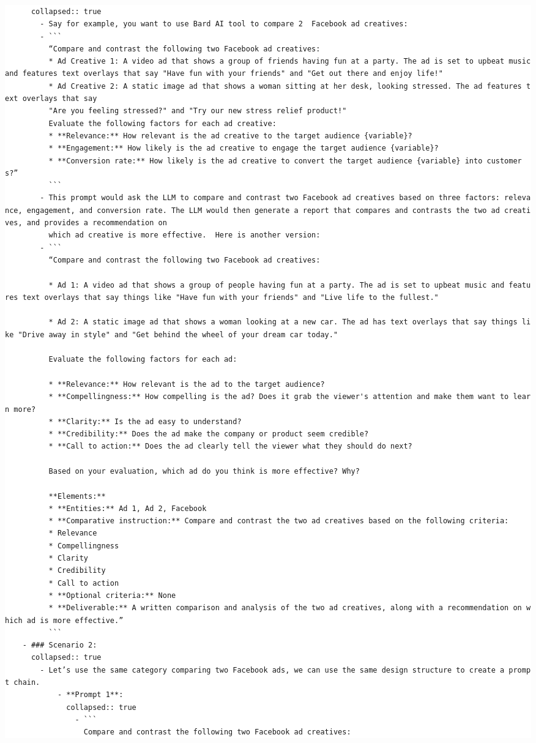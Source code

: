 		  collapsed:: true
			- Say for example, you want to use Bard AI tool to compare 2  Facebook ad creatives:
			- ```
			  “Compare and contrast the following two Facebook ad creatives:
			  * Ad Creative 1: A video ad that shows a group of friends having fun at a party. The ad is set to upbeat music and features text overlays that say "Have fun with your friends" and "Get out there and enjoy life!"
			  * Ad Creative 2: A static image ad that shows a woman sitting at her desk, looking stressed. The ad features text overlays that say 
			  "Are you feeling stressed?" and "Try our new stress relief product!"
			  Evaluate the following factors for each ad creative:
			  * **Relevance:** How relevant is the ad creative to the target audience {variable}?
			  * **Engagement:** How likely is the ad creative to engage the target audience {variable}?
			  * **Conversion rate:** How likely is the ad creative to convert the target audience {variable} into customers?”
			  ```
			- This prompt would ask the LLM to compare and contrast two Facebook ad creatives based on three factors: relevance, engagement, and conversion rate. The LLM would then generate a report that compares and contrasts the two ad creatives, and provides a recommendation on 
			  which ad creative is more effective.  Here is another version:
			- ```
			  “Compare and contrast the following two Facebook ad creatives:
			  
			  * Ad 1: A video ad that shows a group of people having fun at a party. The ad is set to upbeat music and features text overlays that say things like "Have fun with your friends" and "Live life to the fullest."
			  
			  * Ad 2: A static image ad that shows a woman looking at a new car. The ad has text overlays that say things like "Drive away in style" and "Get behind the wheel of your dream car today." 
			  
			  Evaluate the following factors for each ad:
			  
			  * **Relevance:** How relevant is the ad to the target audience?
			  * **Compellingness:** How compelling is the ad? Does it grab the viewer's attention and make them want to learn more?
			  * **Clarity:** Is the ad easy to understand?
			  * **Credibility:** Does the ad make the company or product seem credible?
			  * **Call to action:** Does the ad clearly tell the viewer what they should do next?
			  
			  Based on your evaluation, which ad do you think is more effective? Why?
			  
			  **Elements:**
			  * **Entities:** Ad 1, Ad 2, Facebook
			  * **Comparative instruction:** Compare and contrast the two ad creatives based on the following criteria:
			  * Relevance    
			  * Compellingness   
			  * Clarity 
			  * Credibility  
			  * Call to action 
			  * **Optional criteria:** None
			  * **Deliverable:** A written comparison and analysis of the two ad creatives, along with a recommendation on which ad is more effective.”
			  ```
		- ### Scenario 2:
		  collapsed:: true
			- Let’s use the same category comparing two Facebook ads, we can use the same design structure to create a prompt chain.
				- **Prompt 1**:
				  collapsed:: true
					- ```
					  Compare and contrast the following two Facebook ad creatives:
					  